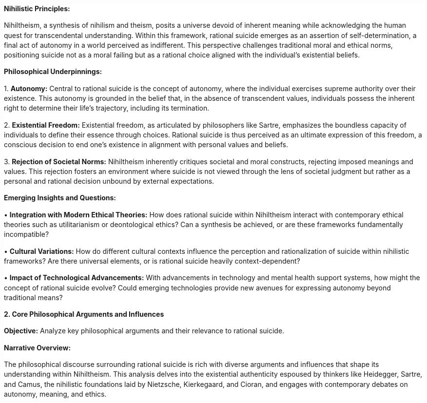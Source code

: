   

**Nihilistic Principles:**

  

Nihiltheism, a synthesis of nihilism and theism, posits a universe devoid of inherent meaning while acknowledging the human quest for transcendental understanding. Within this framework, rational suicide emerges as an assertion of self-determination, a final act of autonomy in a world perceived as indifferent. This perspective challenges traditional moral and ethical norms, positioning suicide not as a moral failing but as a rational choice aligned with the individual’s existential beliefs.

  

**Philosophical Underpinnings:**

1\. **Autonomy:** Central to rational suicide is the concept of autonomy, where the individual exercises supreme authority over their existence. This autonomy is grounded in the belief that, in the absence of transcendent values, individuals possess the inherent right to determine their life’s trajectory, including its termination.

2\. **Existential Freedom:** Existential freedom, as articulated by philosophers like Sartre, emphasizes the boundless capacity of individuals to define their essence through choices. Rational suicide is thus perceived as an ultimate expression of this freedom, a conscious decision to end one’s existence in alignment with personal values and beliefs.

3\. **Rejection of Societal Norms:** Nihiltheism inherently critiques societal and moral constructs, rejecting imposed meanings and values. This rejection fosters an environment where suicide is not viewed through the lens of societal judgment but rather as a personal and rational decision unbound by external expectations.

  

**Emerging Insights and Questions:**

• **Integration with Modern Ethical Theories:** How does rational suicide within Nihiltheism interact with contemporary ethical theories such as utilitarianism or deontological ethics? Can a synthesis be achieved, or are these frameworks fundamentally incompatible?

• **Cultural Variations:** How do different cultural contexts influence the perception and rationalization of suicide within nihilistic frameworks? Are there universal elements, or is rational suicide heavily context-dependent?

• **Impact of Technological Advancements:** With advancements in technology and mental health support systems, how might the concept of rational suicide evolve? Could emerging technologies provide new avenues for expressing autonomy beyond traditional means?

  

**2\. Core Philosophical Arguments and Influences**

  

**Objective:** Analyze key philosophical arguments and their relevance to rational suicide.

  

**Narrative Overview:**

  

The philosophical discourse surrounding rational suicide is rich with diverse arguments and influences that shape its understanding within Nihiltheism. This analysis delves into the existential authenticity espoused by thinkers like Heidegger, Sartre, and Camus, the nihilistic foundations laid by Nietzsche, Kierkegaard, and Cioran, and engages with contemporary debates on autonomy, meaning, and ethics.
